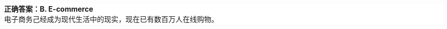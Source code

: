 **正确答案：B. E-commerce**  
电子商务己经成为现代生活中的现实，现在已有数百万人在线购物。  



[37546688f07c4c9980a462c18934c124.jpg]: https://www.xkxxkx.cn/file/exam/software/程序员/综合知识/第1题/37546688f07c4c9980a462c18934c124.jpg
[shlinxin_mail.ceiaec.org]: mailto:shlinxin@mail.ceiaec.org
[7b563dba4b7345c2b2ba304d0255e65a.jpg]: https://www.xkxxkx.cn/file/exam/software/程序员/综合知识/第22题/7b563dba4b7345c2b2ba304d0255e65a.jpg
[fb67af6c9b2d4f0f903acc848b05a06f.jpg]: https://www.xkxxkx.cn/file/exam/software/程序员/综合知识/第22题/fb67af6c9b2d4f0f903acc848b05a06f.jpg
[cf3ce379cb924a8cb1f895b5c9ac5051.jpg]: https://www.xkxxkx.cn/file/exam/software/程序员/综合知识/第36题/cf3ce379cb924a8cb1f895b5c9ac5051.jpg
[8a3a3f37fe2c4aefa0aa105581564ef9.jpg]: https://www.xkxxkx.cn/file/exam/software/程序员/综合知识/第39题/8a3a3f37fe2c4aefa0aa105581564ef9.jpg
[bcf52a818e194b6ba5f018921b06f8c9.jpg]: https://www.xkxxkx.cn/file/exam/software/程序员/综合知识/第40题/bcf52a818e194b6ba5f018921b06f8c9.jpg
[2182b166dff54f6c8f5b8004dd420db8.jpg]: https://www.xkxxkx.cn/file/exam/software/程序员/综合知识/第42题/2182b166dff54f6c8f5b8004dd420db8.jpg
[53a8b70fbba94bf1b3b4939c8ad7cb78.jpg]: https://www.xkxxkx.cn/file/exam/software/程序员/综合知识/第42题/53a8b70fbba94bf1b3b4939c8ad7cb78.jpg
[31fca16a38fb4b878b922e2a33dd65f7.jpg]: https://www.xkxxkx.cn/file/exam/software/程序员/综合知识/第60题/31fca16a38fb4b878b922e2a33dd65f7.jpg
[6795cd9015ca40eabc32f8e85b3b606b.jpg]: https://www.xkxxkx.cn/file/exam/software/程序员/综合知识/第61题/6795cd9015ca40eabc32f8e85b3b606b.jpg
